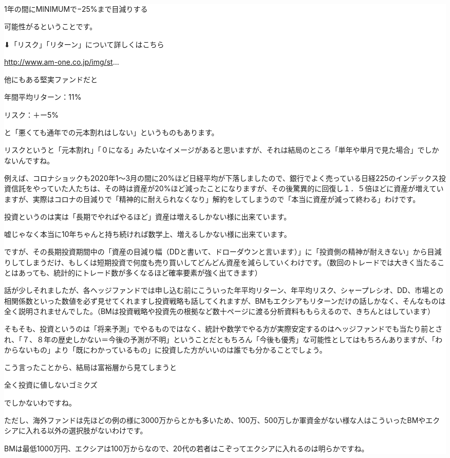 
1年の間にMINIMUMで−25%まで目減りする


可能性がるということです。


⬇︎「リスク」「リターン」について詳しくはこちら


http://www.am-one.co.jp/img/st...




他にもある堅実ファンドだと


年間平均リターン：11%


リスク：＋ー5%


と「悪くても通年での元本割れはしない」というものもあります。


リスクというと「元本割れ」「０になる」みたいなイメージがあると思いますが、それは結局のところ「単年や単月で見た場合」でしかないんですね。

例えば、コロナショックも2020年1〜3月の間に20%ほど日経平均が下落しましたので、銀行でよく売っている日経225のインデックス投資信託をやっていた人たちは、その時は資産が20%ほど減ったことになりますが、その後驚異的に回復し１．５倍ほどに資産が増えていますが、実際はコロナの目減りで「精神的に耐えられなくなり」解約をしてしまうので「本当に資産が減って終わる」わけです。

投資というのは実は「長期でやればやるほど」資産は増えるしかない様に出来ています。

嘘じゃなく本当に10年ちゃんと持ち続ければ数学上、増えるしかない様に出来ています。



ですが、その長期投資期間中の「資産の目減り幅（DDと書いて、ドローダウンと言います）」に「投資側の精神が耐えきない」から目減りしてしまうだけ、もしくは短期投資で何度も売り買いしてどんどん資産を減らしていくわけです。（数回のトレードでは大きく当たることはあっても、統計的にトレード数が多くなるほど確率要素が強く出てきます）




話が少しそれましたが、各ヘッジファンドでは申し込む前にこういった年平均リターン、年平均リスク、シャープレシオ、DD、市場との相関係数といった数値を必ず見せてくれますし投資戦略も話してくれますが、BMもエクシアもリターンだけの話しかなく、そんなものは全く説明されませんでした。（BMは投資戦略や投資先の根拠など数十ページに渡る分析資料ももらえるので、きちんとはしています）




そもそも、投資というのは「将来予測」でやるものではなく、統計や数学でやる方が実際安定するのはヘッジファンドでも当たり前とされ、「７、８年の歴史しかない＝今後の予測が不明」ということだともちろん「今後も優秀」な可能性としてはもちろんありますが、「わからないもの」より「既にわかっているもの」に投資した方がいいのは誰でも分かることでしょう。




こう言ったことから、結局は富裕層から見てしまうと


全く投資に値しないゴミクズ


でしかないわですね。




ただし、海外ファンドは先ほどの例の様に3000万からとかも多いため、100万、500万しか軍資金がない様な人はこういったBMやエクシアに入れる以外の選択肢がないわけです。


BMは最低1000万円、エクシアは100万からなので、20代の若者はこぞってエクシアに入れるのは明らかですね。

